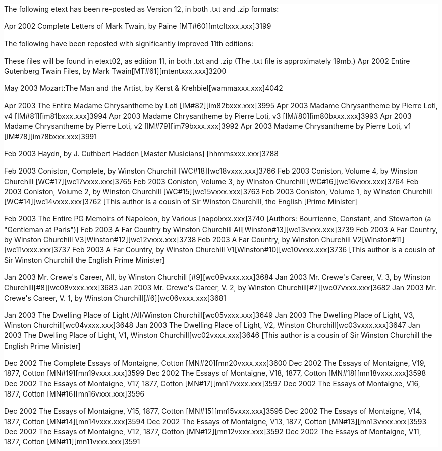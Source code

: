 The following etext has been re-posted as Version 12, in both
.txt and .zip formats:

Apr 2002 Complete Letters of Mark Twain, by Paine   [MT#60][mtcltxxx.xxx]3199


The following have been reposted with significantly improved 11th editions:

These files will be found in etext02, as edition 11, in both .txt and .zip
(The .txt file is approximately 19mb.)
Apr 2002 Entire Gutenberg Twain Files, by Mark Twain[MT#61][mtentxxx.xxx]3200

May 2003 Mozart:The Man and the Artist, by Kerst & Krehbiel[wammaxxx.xxx]4042

Apr 2003 The Entire Madame Chrysantheme by Loti     [IM#82][im82bxxx.xxx]3995
Apr 2003 Madame Chrysantheme by Pierre Loti, v4     [IM#81][im81bxxx.xxx]3994
Apr 2003 Madame Chrysantheme by Pierre Loti, v3     [IM#80][im80bxxx.xxx]3993
Apr 2003 Madame Chrysantheme by Pierre Loti, v2     [IM#79][im79bxxx.xxx]3992
Apr 2003 Madame Chrysantheme by Pierre Loti, v1     [IM#78][im78bxxx.xxx]3991

Feb 2003 Haydn, by J. Cuthbert Hadden  [Master Musicians]  [hhmmsxxx.xxx]3788

Feb 2003 Coniston, Complete, by Winston Churchill   [WC#18][wc18vxxx.xxx]3766
Feb 2003 Coniston, Volume 4, by Winston Churchill   [WC#17][wc17vxxx.xxx]3765
Feb 2003 Coniston, Volume 3, by Winston Churchill   [WC#16][wc16vxxx.xxx]3764
Feb 2003 Coniston, Volume 2, by Winston Churchill   [WC#15][wc15vxxx.xxx]3763
Feb 2003 Coniston, Volume 1, by Winston Churchill   [WC#14][wc14vxxx.xxx]3762
[This author is a cousin of Sir Winston Churchill, the English
[Prime Minister]

Feb 2003 The Entire PG Memoirs of Napoleon, by Various     [napolxxx.xxx]3740
[Authors: Bourrienne, Constant, and Stewarton (a "Gentleman at Paris")]
Feb 2003 A Far Country by Winston Churchill All[Winston#13][wc13vxxx.xxx]3739
Feb 2003 A Far Country, by Winston Churchill V3[Winston#12][wc12vxxx.xxx]3738
Feb 2003 A Far Country, by Winston Churchill V2[Winston#11][wc11vxxx.xxx]3737
Feb 2003 A Far Country, by Winston Churchill V1[Winston#10][wc10vxxx.xxx]3736
[This author is a cousin of Sir Winston Churchill the English Prime Minister]

Jan 2003 Mr. Crewe's Career, All, by Winston Churchill [#9][wc09vxxx.xxx]3684
Jan 2003 Mr. Crewe's Career, V. 3, by Winston Churchill[#8][wc08vxxx.xxx]3683
Jan 2003 Mr. Crewe's Career, V. 2, by Winston Churchill[#7][wc07vxxx.xxx]3682
Jan 2003 Mr. Crewe's Career, V. 1, by Winston Churchill[#6][wc06vxxx.xxx]3681

Jan 2003 The Dwelling Place of Light /All/Winston Churchill[wc05vxxx.xxx]3649
Jan 2003 The Dwelling Place of Light, V3, Winston Churchill[wc04vxxx.xxx]3648
Jan 2003 The Dwelling Place of Light, V2, Winston Churchill[wc03vxxx.xxx]3647
Jan 2003 The Dwelling Place of Light, V1, Winston Churchill[wc02vxxx.xxx]3646
[This author is a cousin of Sir Winston Churchill the English Prime Minister]

Dec 2002 The Complete Essays of Montaigne, Cotton   [MN#20][mn20vxxx.xxx]3600
Dec 2002 The Essays of Montaigne, V19, 1877, Cotton [MN#19][mn19vxxx.xxx]3599
Dec 2002 The Essays of Montaigne, V18, 1877, Cotton [MN#18][mn18vxxx.xxx]3598
Dec 2002 The Essays of Montaigne, V17, 1877, Cotton [MN#17][mn17vxxx.xxx]3597
Dec 2002 The Essays of Montaigne, V16, 1877, Cotton [MN#16][mn16vxxx.xxx]3596

Dec 2002 The Essays of Montaigne, V15, 1877, Cotton [MN#15][mn15vxxx.xxx]3595
Dec 2002 The Essays of Montaigne, V14, 1877, Cotton [MN#14][mn14vxxx.xxx]3594
Dec 2002 The Essays of Montaigne, V13, 1877, Cotton [MN#13][mn13vxxx.xxx]3593
Dec 2002 The Essays of Montaigne, V12, 1877, Cotton [MN#12][mn12vxxx.xxx]3592
Dec 2002 The Essays of Montaigne, V11, 1877, Cotton [MN#11][mn11vxxx.xxx]3591
